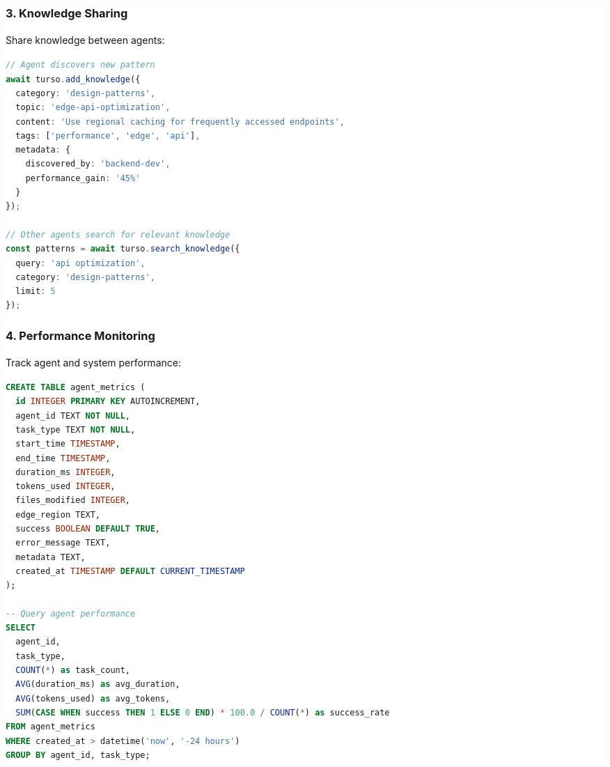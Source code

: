 ### 3. Knowledge Sharing

Share knowledge between agents:

```typescript
// Agent discovers new pattern
await turso.add_knowledge({
  category: 'design-patterns',
  topic: 'edge-api-optimization',
  content: 'Use regional caching for frequently accessed endpoints',
  tags: ['performance', 'edge', 'api'],
  metadata: {
    discovered_by: 'backend-dev',
    performance_gain: '45%'
  }
});

// Other agents search for relevant knowledge
const patterns = await turso.search_knowledge({
  query: 'api optimization',
  category: 'design-patterns',
  limit: 5
});
```

### 4. Performance Monitoring

Track agent and system performance:

```sql
CREATE TABLE agent_metrics (
  id INTEGER PRIMARY KEY AUTOINCREMENT,
  agent_id TEXT NOT NULL,
  task_type TEXT NOT NULL,
  start_time TIMESTAMP,
  end_time TIMESTAMP,
  duration_ms INTEGER,
  tokens_used INTEGER,
  files_modified INTEGER,
  edge_region TEXT,
  success BOOLEAN DEFAULT TRUE,
  error_message TEXT,
  metadata TEXT,
  created_at TIMESTAMP DEFAULT CURRENT_TIMESTAMP
);

-- Query agent performance
SELECT 
  agent_id,
  task_type,
  COUNT(*) as task_count,
  AVG(duration_ms) as avg_duration,
  AVG(tokens_used) as avg_tokens,
  SUM(CASE WHEN success THEN 1 ELSE 0 END) * 100.0 / COUNT(*) as success_rate
FROM agent_metrics
WHERE created_at > datetime('now', '-24 hours')
GROUP BY agent_id, task_type;
```
